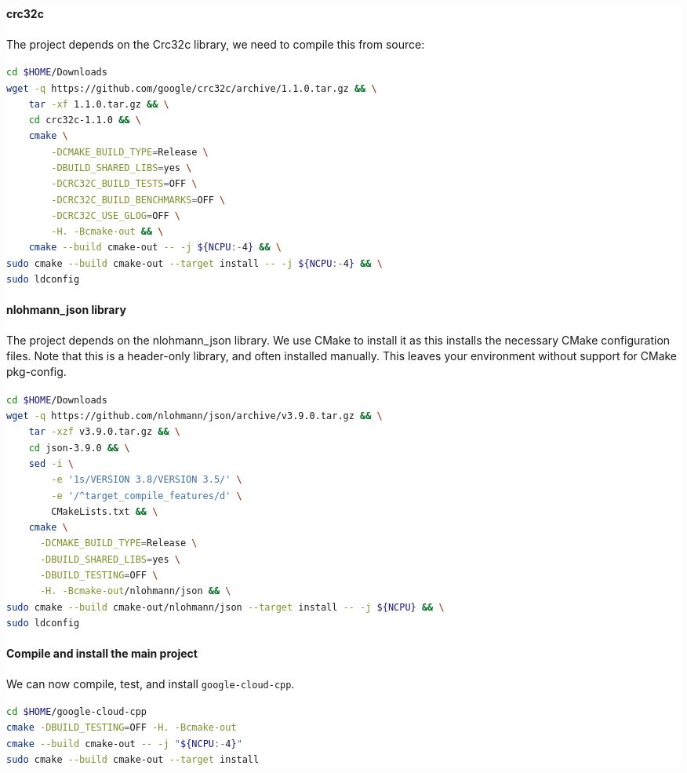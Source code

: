 #### crc32c

The project depends on the Crc32c library, we need to compile this from
source:

```bash
cd $HOME/Downloads
wget -q https://github.com/google/crc32c/archive/1.1.0.tar.gz && \
    tar -xf 1.1.0.tar.gz && \
    cd crc32c-1.1.0 && \
    cmake \
        -DCMAKE_BUILD_TYPE=Release \
        -DBUILD_SHARED_LIBS=yes \
        -DCRC32C_BUILD_TESTS=OFF \
        -DCRC32C_BUILD_BENCHMARKS=OFF \
        -DCRC32C_USE_GLOG=OFF \
        -H. -Bcmake-out && \
    cmake --build cmake-out -- -j ${NCPU:-4} && \
sudo cmake --build cmake-out --target install -- -j ${NCPU:-4} && \
sudo ldconfig
```

#### nlohmann_json library

The project depends on the nlohmann_json library. We use CMake to
install it as this installs the necessary CMake configuration files.
Note that this is a header-only library, and often installed manually.
This leaves your environment without support for CMake pkg-config.

```bash
cd $HOME/Downloads
wget -q https://github.com/nlohmann/json/archive/v3.9.0.tar.gz && \
    tar -xzf v3.9.0.tar.gz && \
    cd json-3.9.0 && \
    sed -i \
        -e '1s/VERSION 3.8/VERSION 3.5/' \
        -e '/^target_compile_features/d' \
        CMakeLists.txt && \
    cmake \
      -DCMAKE_BUILD_TYPE=Release \
      -DBUILD_SHARED_LIBS=yes \
      -DBUILD_TESTING=OFF \
      -H. -Bcmake-out/nlohmann/json && \
sudo cmake --build cmake-out/nlohmann/json --target install -- -j ${NCPU} && \
sudo ldconfig
```

#### Compile and install the main project

We can now compile, test, and install `google-cloud-cpp`.

```bash
cd $HOME/google-cloud-cpp
cmake -DBUILD_TESTING=OFF -H. -Bcmake-out
cmake --build cmake-out -- -j "${NCPU:-4}"
sudo cmake --build cmake-out --target install
```
